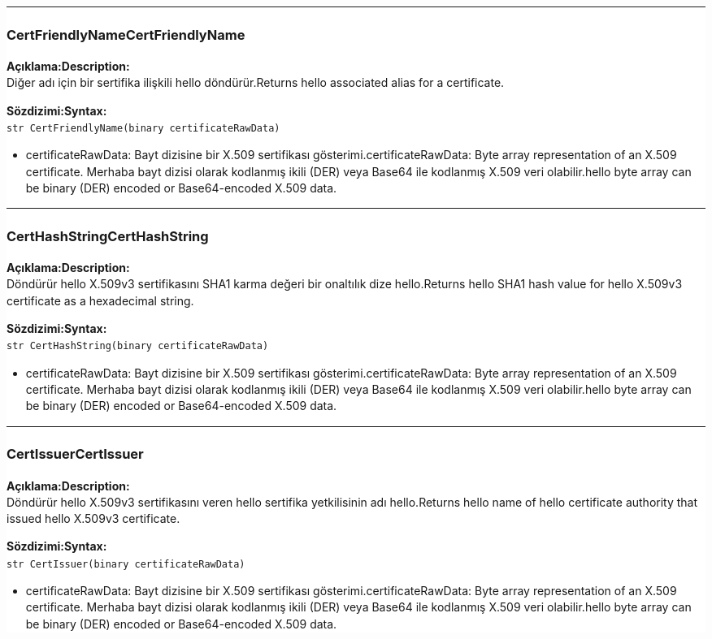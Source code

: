 - - -
### <a name="certfriendlyname"></a><span data-ttu-id="1f609-272">CertFriendlyName</span><span class="sxs-lookup"><span data-stu-id="1f609-272">CertFriendlyName</span></span>
<span data-ttu-id="1f609-273">**Açıklama:**</span><span class="sxs-lookup"><span data-stu-id="1f609-273">**Description:**</span></span>  
<span data-ttu-id="1f609-274">Diğer adı için bir sertifika ilişkili hello döndürür.</span><span class="sxs-lookup"><span data-stu-id="1f609-274">Returns hello associated alias for a certificate.</span></span>

<span data-ttu-id="1f609-275">**Sözdizimi:**</span><span class="sxs-lookup"><span data-stu-id="1f609-275">**Syntax:**</span></span>  
`str CertFriendlyName(binary certificateRawData)`  
*   <span data-ttu-id="1f609-276">certificateRawData: Bayt dizisine bir X.509 sertifikası gösterimi.</span><span class="sxs-lookup"><span data-stu-id="1f609-276">certificateRawData: Byte array representation of an X.509 certificate.</span></span> <span data-ttu-id="1f609-277">Merhaba bayt dizisi olarak kodlanmış ikili (DER) veya Base64 ile kodlanmış X.509 veri olabilir.</span><span class="sxs-lookup"><span data-stu-id="1f609-277">hello byte array can be binary (DER) encoded or Base64-encoded X.509 data.</span></span>

- - -
### <a name="certhashstring"></a><span data-ttu-id="1f609-278">CertHashString</span><span class="sxs-lookup"><span data-stu-id="1f609-278">CertHashString</span></span>
<span data-ttu-id="1f609-279">**Açıklama:**</span><span class="sxs-lookup"><span data-stu-id="1f609-279">**Description:**</span></span>  
<span data-ttu-id="1f609-280">Döndürür hello X.509v3 sertifikasını SHA1 karma değeri bir onaltılık dize hello.</span><span class="sxs-lookup"><span data-stu-id="1f609-280">Returns hello SHA1 hash value for hello X.509v3 certificate as a hexadecimal string.</span></span>

<span data-ttu-id="1f609-281">**Sözdizimi:**</span><span class="sxs-lookup"><span data-stu-id="1f609-281">**Syntax:**</span></span>  
`str CertHashString(binary certificateRawData)`  
*   <span data-ttu-id="1f609-282">certificateRawData: Bayt dizisine bir X.509 sertifikası gösterimi.</span><span class="sxs-lookup"><span data-stu-id="1f609-282">certificateRawData: Byte array representation of an X.509 certificate.</span></span> <span data-ttu-id="1f609-283">Merhaba bayt dizisi olarak kodlanmış ikili (DER) veya Base64 ile kodlanmış X.509 veri olabilir.</span><span class="sxs-lookup"><span data-stu-id="1f609-283">hello byte array can be binary (DER) encoded or Base64-encoded X.509 data.</span></span>

- - -
### <a name="certissuer"></a><span data-ttu-id="1f609-284">CertIssuer</span><span class="sxs-lookup"><span data-stu-id="1f609-284">CertIssuer</span></span>
<span data-ttu-id="1f609-285">**Açıklama:**</span><span class="sxs-lookup"><span data-stu-id="1f609-285">**Description:**</span></span>  
<span data-ttu-id="1f609-286">Döndürür hello X.509v3 sertifikasını veren hello sertifika yetkilisinin adı hello.</span><span class="sxs-lookup"><span data-stu-id="1f609-286">Returns hello name of hello certificate authority that issued hello X.509v3 certificate.</span></span>

<span data-ttu-id="1f609-287">**Sözdizimi:**</span><span class="sxs-lookup"><span data-stu-id="1f609-287">**Syntax:**</span></span>  
`str CertIssuer(binary certificateRawData)`  
*   <span data-ttu-id="1f609-288">certificateRawData: Bayt dizisine bir X.509 sertifikası gösterimi.</span><span class="sxs-lookup"><span data-stu-id="1f609-288">certificateRawData: Byte array representation of an X.509 certificate.</span></span> <span data-ttu-id="1f609-289">Merhaba bayt dizisi olarak kodlanmış ikili (DER) veya Base64 ile kodlanmış X.509 veri olabilir.</span><span class="sxs-lookup"><span data-stu-id="1f609-289">hello byte array can be binary (DER) encoded or Base64-encoded X.509 data.</span></span>
